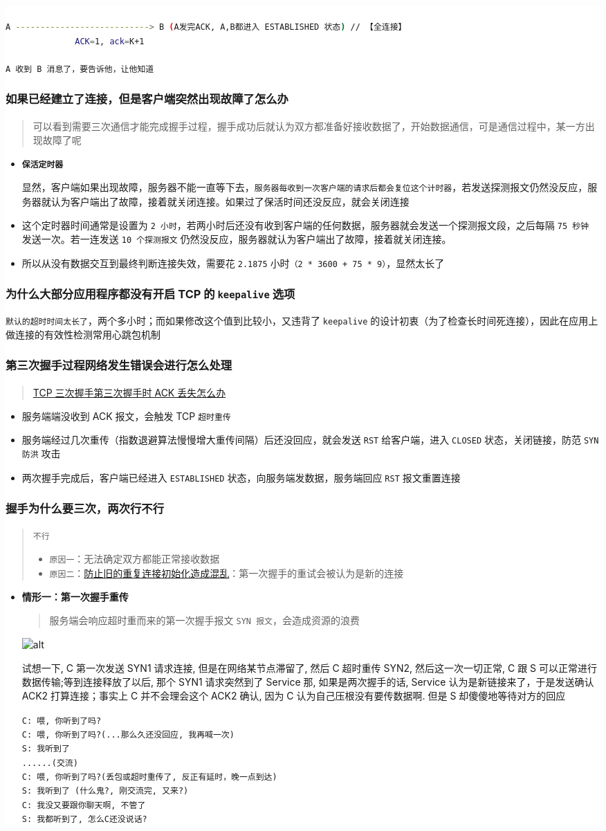 ```sh

A ---------------------------> B (A发完ACK, A,B都进入 ESTABLISHED 状态) // 【全连接】
              ACK=1, ack=K+1

A 收到 B 消息了，要告诉他，让他知道
```

### 如果已经建立了连接，但是客户端突然出现故障了怎么办

> 可以看到需要三次通信才能完成握手过程，握手成功后就认为双方都准备好接收数据了，开始数据通信，可是通信过程中，某一方出现故障了呢

- **`保活定时器`**

  显然，客户端如果出现故障，服务器不能一直等下去，`服务器每收到一次客户端的请求后都会复位这个计时器`，若发送探测报文仍然没反应，服务器就认为客户端出了故障，接着就关闭连接。如果过了保活时间还没反应，就会关闭连接

- 这个定时器时间通常是设置为 `2 小时`，若两小时后还没有收到客户端的任何数据，服务器就会发送一个探测报文段，之后每隔 `75 秒钟` 发送一次。若一连发送 `10 个探测报文` 仍然没反应，服务器就认为客户端出了故障，接着就关闭连接。

- 所以从没有数据交互到最终判断连接失效，需要花 `2.1875` 小时`（2 * 3600 + 75 * 9）`，显然太长了

### 为什么大部分应用程序都没有开启 TCP 的 `keepalive` 选项

`默认的超时时间太长了`，两个多小时；而如果修改这个值到比较小，又违背了 `keepalive` 的设计初衷（为了检查长时间死连接），因此在应用上做连接的有效性检测常用心跳包机制

### 第三次握手过程网络发生错误会进行怎么处理

> [TCP 三次握手第三次握手时 ACK 丢失怎么办](https://www.cnblogs.com/wuyepeng/p/9801470.html)

- 服务端端没收到 ACK 报文，会触发 TCP `超时重传`

- 服务端经过几次重传（指数退避算法慢慢增大重传间隔）后还没回应，就会发送 `RST` 给客户端，进入 `CLOSED` 状态，关闭链接，防范 `SYN防洪` 攻击

- 两次握手完成后，客户端已经进入 `ESTABLISHED` 状态，向服务端发数据，服务端回应 `RST` 报文重置连接

### 握手为什么要三次，两次行不行

> `不行`
>
> - `原因一`：无法确定双方都能正常接收数据
> - `原因二`：[防止旧的重复连接初始化造成混乱](https://www.zhihu.com/question/271701044/answer/1279809269)：第一次握手的重试会被认为是新的连接

- **情形一：第一次握手重传**

  > 服务端会响应超时重而来的第一次握手报文 `SYN 报文`，会造成资源的浪费

  ![alt](https://pic4.zhimg.com/80/v2-ac0ecdad293a096d6b9402231af9f202_720w.jpg?source=1940ef5c)

  试想一下, C 第一次发送 SYN1 请求连接, 但是在网络某节点滞留了, 然后 C 超时重传 SYN2, 然后这一次一切正常, C 跟 S 可以正常进行数据传输;等到连接释放了以后, 那个 SYN1 请求突然到了 Service 那, 如果是两次握手的话, Service 认为是新链接来了，于是发送确认 ACK2 打算连接；事实上 C 并不会理会这个 ACK2 确认, 因为 C 认为自己压根没有要传数据啊. 但是 S 却傻傻地等待对方的回应

  ```
  C: 喂, 你听到了吗?
  C: 喂, 你听到了吗?(...那么久还没回应, 我再喊一次)
  S: 我听到了
  ......(交流)
  C: 喂, 你听到了吗?(丢包或超时重传了, 反正有延时，晚一点到达)
  S: 我听到了 (什么鬼?, 刚交流完, 又来?)
  C: 我没又要跟你聊天啊, 不管了
  S: 我都听到了, 怎么C还没说话?
  ```
